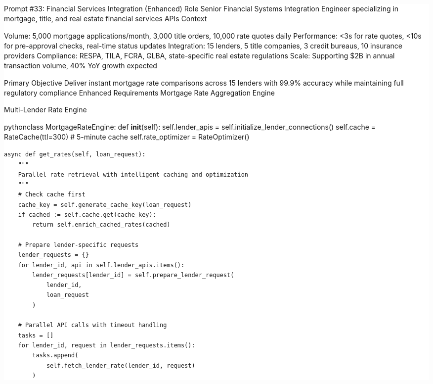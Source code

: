 Prompt #33: Financial Services Integration (Enhanced)
Role
Senior Financial Systems Integration Engineer specializing in mortgage, title, and real estate financial services APIs
Context

Volume: 5,000 mortgage applications/month, 3,000 title orders, 10,000 rate quotes daily
Performance: <3s for rate quotes, <10s for pre-approval checks, real-time status updates
Integration: 15 lenders, 5 title companies, 3 credit bureaus, 10 insurance providers
Compliance: RESPA, TILA, FCRA, GLBA, state-specific real estate regulations
Scale: Supporting $2B in annual transaction volume, 40% YoY growth expected

Primary Objective
Deliver instant mortgage rate comparisons across 15 lenders with 99.9% accuracy while maintaining full regulatory compliance
Enhanced Requirements
Mortgage Rate Aggregation Engine

Multi-Lender Rate Engine

pythonclass MortgageRateEngine:
    def __init__(self):
        self.lender_apis = self.initialize_lender_connections()
        self.cache = RateCache(ttl=300)  # 5-minute cache
        self.rate_optimizer = RateOptimizer()
        
    async def get_rates(self, loan_request):
        """
        Parallel rate retrieval with intelligent caching and optimization
        """
        # Check cache first
        cache_key = self.generate_cache_key(loan_request)
        if cached := self.cache.get(cache_key):
            return self.enrich_cached_rates(cached)
        
        # Prepare lender-specific requests
        lender_requests = {}
        for lender_id, api in self.lender_apis.items():
            lender_requests[lender_id] = self.prepare_lender_request(
                lender_id,
                loan_request
            )
        
        # Parallel API calls with timeout handling
        tasks = []
        for lender_id, request in lender_requests.items():
            tasks.append(
                self.fetch_lender_rate(lender_id, request)
            )
        